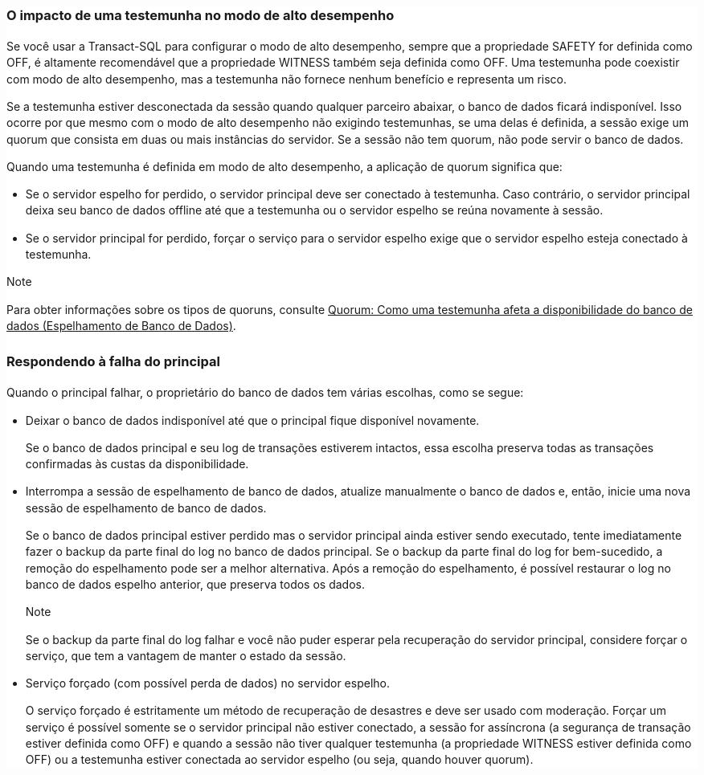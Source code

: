 ###  <a name="WitnessImpactOnHighPerf"></a> O impacto de uma testemunha no modo de alto desempenho  
 Se você usar a Transact-SQL para configurar o modo de alto desempenho, sempre que a propriedade SAFETY for definida como OFF, é altamente recomendável que a propriedade WITNESS também seja definida como OFF. Uma testemunha pode coexistir com modo de alto desempenho, mas a testemunha não fornece nenhum benefício e representa um risco.  
  
 Se a testemunha estiver desconectada da sessão quando qualquer parceiro abaixar, o banco de dados ficará indisponível. Isso ocorre por que mesmo com o modo de alto desempenho não exigindo testemunhas, se uma delas é definida, a sessão exige um quorum que consista em duas ou mais instâncias do servidor. Se a sessão não tem quorum, não pode servir o banco de dados.  
  
 Quando uma testemunha é definida em modo de alto desempenho, a aplicação de quorum significa que:  
  
-   Se o servidor espelho for perdido, o servidor principal deve ser conectado à testemunha. Caso contrário, o servidor principal deixa seu banco de dados offline até que a testemunha ou o servidor espelho se reúna novamente à sessão.  
  
-   Se o servidor principal for perdido, forçar o serviço para o servidor espelho exige que o servidor espelho esteja conectado à testemunha.  
  
> [!NOTE]  
>  Para obter informações sobre os tipos de quoruns, consulte [Quorum: Como uma testemunha afeta a disponibilidade do banco de dados &#40;Espelhamento de Banco de Dados&#41;](quorum-how-a-witness-affects-database-availability-database-mirroring.md).  
  
###  <a name="WhenPrincipalFails"></a> Respondendo à falha do principal  
 Quando o principal falhar, o proprietário do banco de dados tem várias escolhas, como se segue:  
  
-   Deixar o banco de dados indisponível até que o principal fique disponível novamente.  
  
     Se o banco de dados principal e seu log de transações estiverem intactos, essa escolha preserva todas as transações confirmadas às custas da disponibilidade.  
  
-   Interrompa a sessão de espelhamento de banco de dados, atualize manualmente o banco de dados e, então, inicie uma nova sessão de espelhamento de banco de dados.  
  
     Se o banco de dados principal estiver perdido mas o servidor principal ainda estiver sendo executado, tente imediatamente fazer o backup da parte final do log no banco de dados principal. Se o backup da parte final do log for bem-sucedido, a remoção do espelhamento pode ser a melhor alternativa. Após a remoção do espelhamento, é possível restaurar o log no banco de dados espelho anterior, que preserva todos os dados.  
  
    > [!NOTE]  
    >  Se o backup da parte final do log falhar e você não puder esperar pela recuperação do servidor principal, considere forçar o serviço, que tem a vantagem de manter o estado da sessão.  
  
-   Serviço forçado (com possível perda de dados) no servidor espelho.  
  
     O serviço forçado é estritamente um método de recuperação de desastres e deve ser usado com moderação. Forçar um serviço é possível somente se o servidor principal não estiver conectado, a sessão for assíncrona (a segurança de transação estiver definida como OFF) e quando a sessão não tiver qualquer testemunha (a propriedade WITNESS estiver definida como OFF) ou a testemunha estiver conectada ao servidor espelho (ou seja, quando houver quorum).  
  